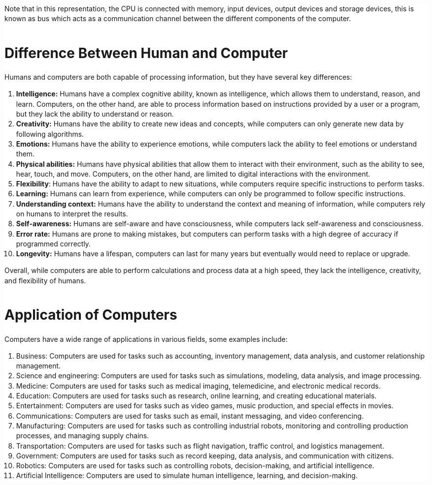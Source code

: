 Note that in this representation, the CPU is connected with memory, input devices, output devices and storage devices, this is known as bus which acts as a communication channel between the different components of the computer.

# Difference Between Human and Computer

Humans and computers are both capable of processing information, but they have several key differences:

1. **Intelligence:** Humans have a complex cognitive ability, known as intelligence, which allows them to understand, reason, and learn. Computers, on the other hand, are able to process information based on instructions provided by a user or a program, but they lack the ability to understand or reason.
2. **Creativity:** Humans have the ability to create new ideas and concepts, while computers can only generate new data by following algorithms.
3. **Emotions:** Humans have the ability to experience emotions, while computers lack the ability to feel emotions or understand them.
4. **Physical abilities:** Humans have physical abilities that allow them to interact with their environment, such as the ability to see, hear, touch, and move. Computers, on the other hand, are limited to digital interactions with the environment.
5. **Flexibility**: Humans have the ability to adapt to new situations, while computers require specific instructions to perform tasks.
6. **Learning:** Humans can learn from experience, while computers can only be programmed to follow specific instructions.
7. **Understanding context:** Humans have the ability to understand the context and meaning of information, while computers rely on humans to interpret the results.
8. **Self-awareness:** Humans are self-aware and have consciousness, while computers lack self-awareness and consciousness.
9. **Error rate:** Humans are prone to making mistakes, but computers can perform tasks with a high degree of accuracy if programmed correctly.
10. **Longevity:** Humans have a lifespan, computers can last for many years but eventually would need to replace or upgrade.

Overall, while computers are able to perform calculations and process data at a high speed, they lack the intelligence, creativity, and flexibility of humans.

# Application of Computers

Computers have a wide range of applications in various fields, some examples include:

1. Business: Computers are used for tasks such as accounting, inventory management, data analysis, and customer relationship management.
2. Science and engineering: Computers are used for tasks such as simulations, modeling, data analysis, and image processing.
3. Medicine: Computers are used for tasks such as medical imaging, telemedicine, and electronic medical records.
4. Education: Computers are used for tasks such as research, online learning, and creating educational materials.
5. Entertainment: Computers are used for tasks such as video games, music production, and special effects in movies.
6. Communications: Computers are used for tasks such as email, instant messaging, and video conferencing.
7. Manufacturing: Computers are used for tasks such as controlling industrial robots, monitoring and controlling production processes, and managing supply chains.
8. Transportation: Computers are used for tasks such as flight navigation, traffic control, and logistics management.
9. Government: Computers are used for tasks such as record keeping, data analysis, and communication with citizens.
10. Robotics: Computers are used for tasks such as controlling robots, decision-making, and artificial intelligence.
11. Artificial Intelligence: Computers are used to simulate human intelligence, learning, and decision-making.